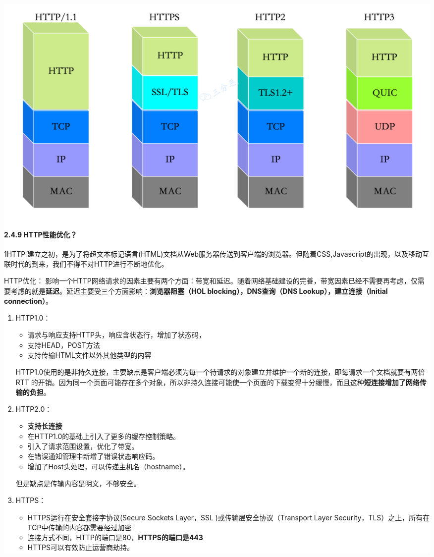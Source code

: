 ![](../../../pics/161.jpg)

#### 2.4.9 HTTP性能优化？

1HTTP 建立之初，是为了将超文本标记语言(HTML)文档从Web服务器传送到客户端的浏览器。但随着CSS,Javascript的出现，以及移动互联时代的到来，我们不得不对HTTP进行不断地优化。

HTTP优化：
影响一个HTTP网络请求的因素主要有两个方面：带宽和延迟。随着网络基础建设的完善，带宽因素已经不需要再考虑，仅需要考虑的就是**延迟**。延迟主要受三个方面影响：**浏览器阻塞（HOL blocking），DNS查询（DNS Lookup），建立连接（Initial connection）**。

1. HTTP1.0：

    - 请求与响应支持HTTP头，响应含状态行，增加了状态码，
    - 支持HEAD，POST方法
    - 支持传输HTML文件以外其他类型的内容

    HTTP1.0使用的是非持久连接，主要缺点是客户端必须为每一个待请求的对象建立并维护一个新的连接，即每请求一个文档就要有两倍RTT 的开销。因为同一个页面可能存在多个对象，所以非持久连接可能使一个页面的下载变得十分缓慢，而且这种**短连接增加了网络传输的负担**。
2. HTTP2.0：

    - **支持长连接**
    - 在HTTP1.0的基础上引入了更多的缓存控制策略。
    - 引入了请求范围设置，优化了带宽。
    - 在错误通知管理中新增了错误状态响应码。
    - 增加了Host头处理，可以传递主机名（hostname）。

    但是缺点是传输内容是明文，不够安全。
3. HTTPS：

    - HTTPS运行在安全套接字协议(Secure Sockets Layer，SSL )或传输层安全协议（Transport Layer Security，TLS）之上，所有在TCP中传输的内容都需要经过加密
    - 连接方式不同，HTTP的端口是80，**HTTPS的端口是443**
    - HTTPS可以有效防止运营商劫持。
